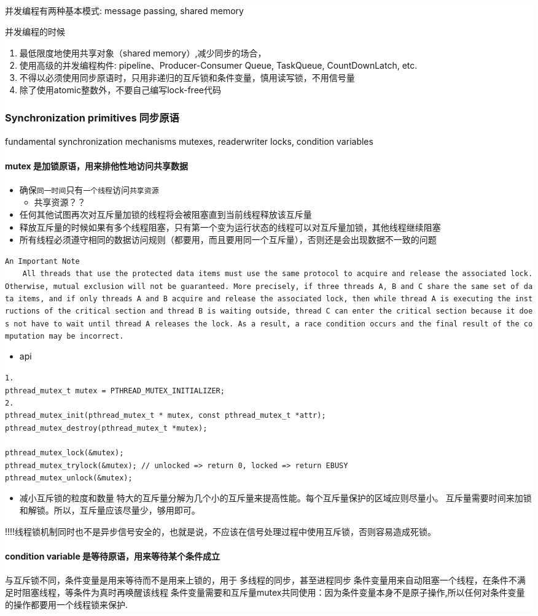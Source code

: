 
并发编程有两种基本模式: message passing, shared memory

并发编程的时候
1. 最低限度地使用共享对象（shared memory）,减少同步的场合，
2. 使用高级的并发编程构件: pipeline、Producer-Consumer Queue, TaskQueue, CountDownLatch, etc.
3. 不得以必须使用同步原语时，只用非递归的互斥锁和条件变量，慎用读写锁，不用信号量
4. 除了使用atomic整数外，不要自己编写lock-free代码

### Synchronization primitives 同步原语
fundamental synchronization mechanisms
	mutexes, readerwriter locks, condition variables

#### mutex 是加锁原语，用来排他性地访问共享数据
- 确保`同一时间`只有`一个线程`访问`共享资源`
  - 共享资源？？
- 任何其他试图再次对互斥量加锁的线程将会被阻塞直到当前线程释放该互斥量
- 释放互斥量的时候如果有多个线程阻塞，只有第一个变为运行状态的线程可以对互斥量加锁，其他线程继续阻塞
- 所有线程必须遵守相同的数据访问规则（都要用，而且要用同一个互斥量），否则还是会出现数据不一致的问题
```
An Important Note
	All threads that use the protected data items must use the same protocol to acquire and release the associated lock. Otherwise, mutual exclusion will not be guaranteed. More precisely, if three threads A, B and C share the same set of data items, and if only threads A and B acquire and release the associated lock, then while thread A is executing the instructions of the critical section and thread B is waiting outside, thread C can enter the critical section because it does not have to wait until thread A releases the lock. As a result, a race condition occurs and the final result of the computation may be incorrect.
```

- api
```
1.
pthread_mutex_t mutex = PTHREAD_MUTEX_INITIALIZER;
2.
pthread_mutex_init(pthread_mutex_t * mutex, const pthread_mutex_t *attr);
pthread_mutex_destroy(pthread_mutex_t *mutex);

pthread_mutex_lock(&mutex);
pthread_mutex_trylock(&mutex); // unlocked => return 0, locked => return EBUSY
pthread_mutex_unlock(&mutex);
```

- 减小互斥锁的粒度和数量
	特大的互斥量分解为几个小的互斥量来提高性能。每个互斥量保护的区域应则尽量小。
	互斥量需要时间来加锁和解锁。所以，互斥量应该尽量少，够用即可。

!!!!线程锁机制同时也不是异步信号安全的，也就是说，不应该在信号处理过程中使用互斥锁，否则容易造成死锁。

#### condition variable 是等待原语，用来等待某个条件成立

与互斥锁不同，条件变量是用来等待而不是用来上锁的，用于 多线程的同步，甚至进程同步
条件变量用来自动阻塞一个线程，在条件不满足时阻塞线程，等条件为真时再唤醒该线程
条件变量需要和互斥量mutex共同使用：因为条件变量本身不是原子操作,所以任何对条件变量的操作都要用一个线程锁来保护.
